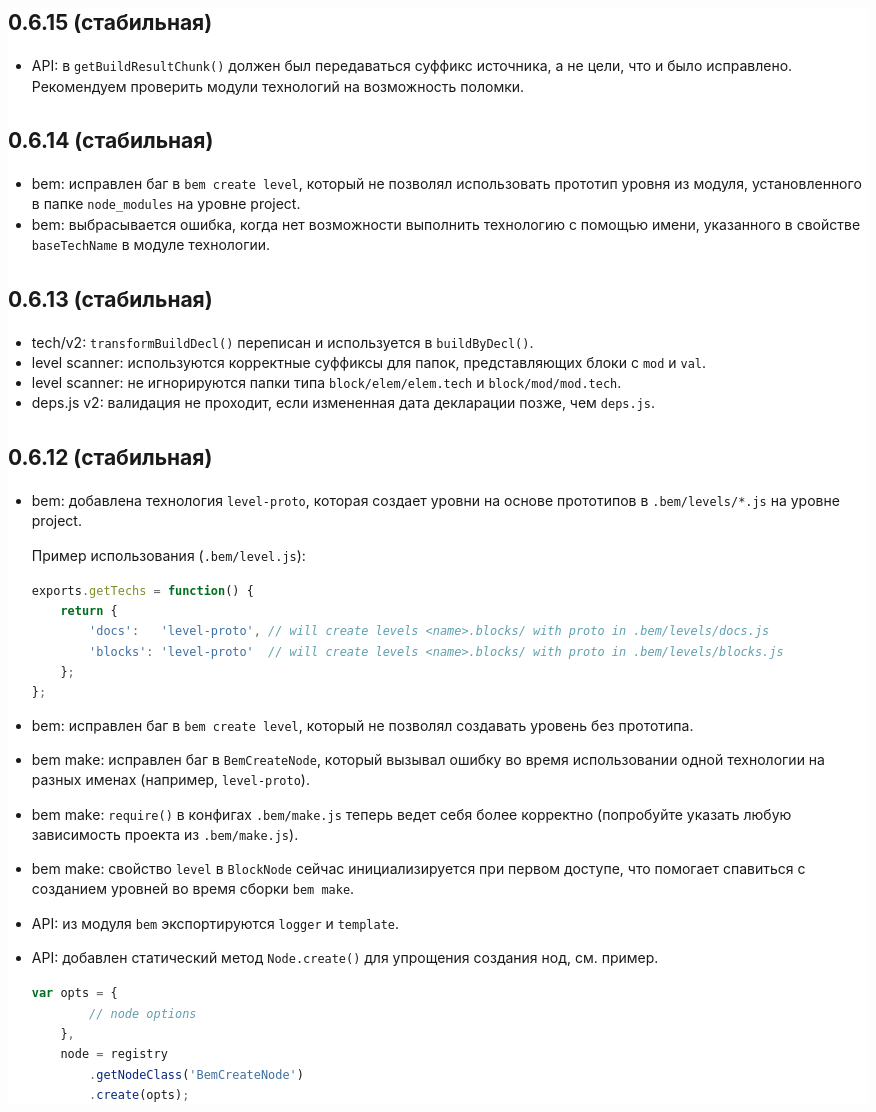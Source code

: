0.6.15 (стабильная)
---------------

- API: в `getBuildResultChunk()` должен был передаваться суффикс источника, а не цели, что и было исправлено. Рекомендуем проверить модули технологий на возможность поломки.

0.6.14 (стабильная)
---------------

- bem: исправлен баг в `bem create level`, который не позволял использовать прототип уровня из модуля, установленного в папке `node_modules` на уровне project.
- bem: выбрасывается ошибка, когда нет возможности выполнить технологию с помощью имени, указанного в свойстве `baseTechName` в модуле технологии.

0.6.13 (стабильная)
---------------

- tech/v2: `transformBuildDecl()` переписан и используется в `buildByDecl()`.
- level scanner: используются корректные суффиксы для папок, представляющих блоки с `mod` и `val`.
- level scanner: не игнорируются папки типа `block/elem/elem.tech` и `block/mod/mod.tech`.
- deps.js v2: валидация не проходит, если измененная дата декларации позже, чем `deps.js`.

0.6.12 (стабильная)
---------------

- bem: добавлена технология `level-proto`, которая создает уровни на основе прототипов в `.bem/levels/*.js` на уровне project.

  Пример использования (`.bem/level.js`):

  ```js
  exports.getTechs = function() {
      return {
          'docs':   'level-proto', // will create levels <name>.blocks/ with proto in .bem/levels/docs.js
          'blocks': 'level-proto'  // will create levels <name>.blocks/ with proto in .bem/levels/blocks.js
      };
  };
  ```

- bem: исправлен баг в `bem create level`, который не позволял создавать уровень без прототипа.
- bem make: исправлен баг в `BemCreateNode`, который вызывал ошибку во время использовании одной технологии на разных именах (например, `level-proto`).
- bem make: `require()` в конфигах `.bem/make.js` теперь ведет себя более корректно (попробуйте указать любую зависимость  проекта из `.bem/make.js`).
- bem make: свойство `level` в `BlockNode` сейчас инициализируется при первом доступе, что помогает спавиться с созданием уровней во время сборки `bem make`.
- API: из модуля `bem` экспортируются `logger` и `template`.
- API: добавлен статический метод `Node.create()` для упрощения создания нод, см. пример.

  ```js
  var opts = {
          // node options
      },
      node = registry
          .getNodeClass('BemCreateNode')
          .create(opts);
  ```
